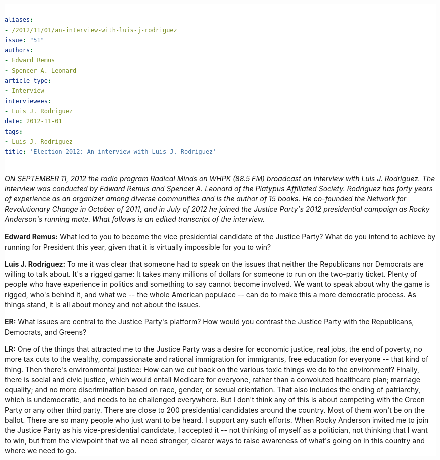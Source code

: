```yaml
---
aliases:
- /2012/11/01/an-interview-with-luis-j-rodriguez
issue: "51"
authors:
- Edward Remus
- Spencer A. Leonard
article-type:
- Interview
interviewees:
- Luis J. Rodriguez
date: 2012-11-01
tags:
- Luis J. Rodriguez
title: 'Election 2012: An interview with Luis J. Rodriguez'
---
```


_ON SEPTEMBER 11, 2012 the radio program *Radical Minds* on WHPK (88.5 FM) broadcast an interview with Luis J. Rodriguez. The interview was conducted by Edward Remus and Spencer A. Leonard of the Platypus Affiliated Society. Rodriguez has forty years of experience as an organizer among diverse communities and is the author of 15 books. He co-founded the Network for Revolutionary Change in October of 2011, and in July of 2012 he joined the Justice Party's 2012 presidential campaign as Rocky Anderson's running mate. What follows is an edited transcript of the interview._

**Edward Remus:** What led to you to become the vice presidential candidate of the Justice Party? What do you intend to achieve by running for President this year, given that it is virtually impossible for you to win?

**Luis J. Rodriguez:** To me it was clear that someone had to speak on the issues that neither the Republicans nor Democrats are willing to talk about. It's a rigged game: It takes many millions of dollars for someone to run on the two-party ticket. Plenty of people who have experience in politics and something to say cannot become involved. We want to speak about why the game is rigged, who's behind it, and what we -- the whole American populace -- can do to make this a more democratic process. As things stand, it is all about money and not about the issues.

**ER:** What issues are central to the Justice Party's platform? How would you contrast the Justice Party with the Republicans, Democrats, and Greens?

**LR:** One of the things that attracted me to the Justice Party was a desire for economic justice, real jobs, the end of poverty, no more tax cuts to the wealthy, compassionate and rational immigration for immigrants, free education for everyone -- that kind of thing. Then there's environmental justice: How can we cut back on the various toxic things we do to the environment? Finally, there is social and civic justice, which would entail Medicare for everyone, rather than a convoluted healthcare plan; marriage equality; and no more discrimination based on race, gender, or sexual orientation. That also includes the ending of patriarchy, which is undemocratic, and needs to be challenged everywhere. But I don't think any of this is about competing with the Green Party or any other third party. There are close to 200 presidential candidates around the country. Most of them won't be on the ballot. There are so many people who just want to be heard. I support any such efforts. When Rocky Anderson invited me to join the Justice Party as his vice-presidential candidate, I accepted it -- not thinking of myself as a politician, not thinking that I want to win, but from the viewpoint that we all need stronger, clearer ways to raise awareness of what's going on in this country and where we need to go.
